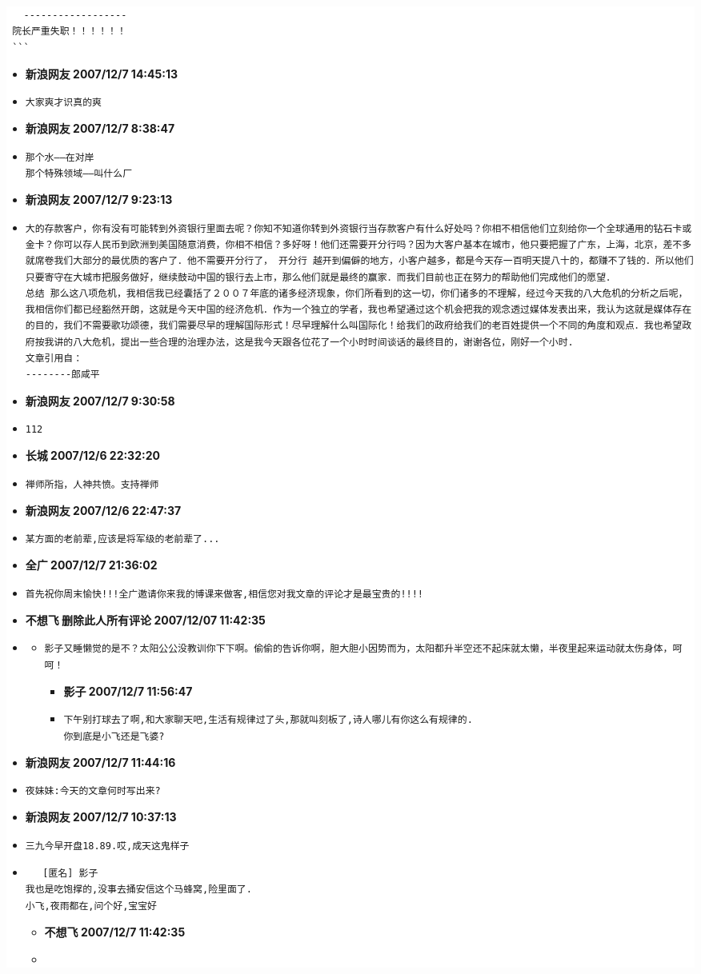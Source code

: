        ------------------
     院长严重失职！！！！！！
     ```
- **新浪网友 2007/12/7 14:45:13**
- ```
  大家爽才识真的爽
  ```
- **新浪网友 2007/12/7 8:38:47**
- ```
  那个水――在对岸
  那个特殊领域――叫什么厂
  ```
- **新浪网友 2007/12/7 9:23:13**
- ```
  大的存款客户，你有没有可能转到外资银行里面去呢？你知不知道你转到外资银行当存款客户有什么好处吗？你相不相信他们立刻给你一个全球通用的钻石卡或金卡？你可以存人民币到欧洲到美国随意消费，你相不相信？多好呀！他们还需要开分行吗？因为大客户基本在城市，他只要把握了广东，上海，北京，差不多就席卷我们大部分的最优质的客户了．他不需要开分行了， 开分行 越开到偏僻的地方，小客户越多，都是今天存一百明天提八十的，都赚不了钱的．所以他们只要寄守在大城市把服务做好，继续鼓动中国的银行去上市，那么他们就是最终的赢家．而我们目前也正在努力的帮助他们完成他们的愿望． 
  总结 那么这八项危机，我相信我已经囊括了２００７年底的诸多经济现象，你们所看到的这一切，你们诸多的不理解，经过今天我的八大危机的分析之后呢，我相信你们都已经豁然开朗，这就是今天中国的经济危机．作为一个独立的学者，我也希望通过这个机会把我的观念透过媒体发表出来，我认为这就是媒体存在的目的，我们不需要歌功颂德，我们需要尽早的理解国际形式！尽早理解什么叫国际化！给我们的政府给我们的老百姓提供一个不同的角度和观点．我也希望政府按我讲的八大危机，提出一些合理的治理办法，这是我今天跟各位花了一个小时时间谈话的最终目的，谢谢各位，刚好一个小时.
  文章引用自： 
  --------郎咸平
  ```
- **新浪网友 2007/12/7 9:30:58**
- ```
  112
  ```
- **长城 2007/12/6 22:32:20**
- ```
  禅师所指，人神共愤。支持禅师
  ```
- **新浪网友 2007/12/6 22:47:37**
- ```
  某方面的老前辈,应该是将军级的老前辈了...
  ```
- **全广 2007/12/7 21:36:02**
- ```
  首先祝你周末愉快!!!全广邀请你来我的博课来做客,相信您对我文章的评论才是最宝贵的!!!!
  ```
- **不想飞 删除此人所有评论  2007/12/07 11:42:35**
- ```

  ```
   - ```
     影子又睡懒觉的是不？太阳公公没教训你下下啊。偷偷的告诉你啊，胆大胆小因势而为，太阳都升半空还不起床就太懒，半夜里起来运动就太伤身体，呵呵！
     ```
      - **影子 2007/12/7 11:56:47**
      - ```
        下午别打球去了啊,和大家聊天吧,生活有规律过了头,那就叫刻板了,诗人哪儿有你这么有规律的.
        你到底是小飞还是飞婆?
        ```
- **新浪网友 2007/12/7 11:44:16**
- ```
  夜妹妹:今天的文章何时写出来?
  ```
- **新浪网友 2007/12/7 10:37:13**
- ```
  三九今早开盘18.89.哎,成天这鬼样子
  ```
- ```
     [匿名] 影子
  我也是吃饱撑的,没事去捅安信这个马蜂窝,险里面了.
  小飞,夜雨都在,问个好,宝宝好
  ```
   - **不想飞 2007/12/7 11:42:35**
   - ```
  ```